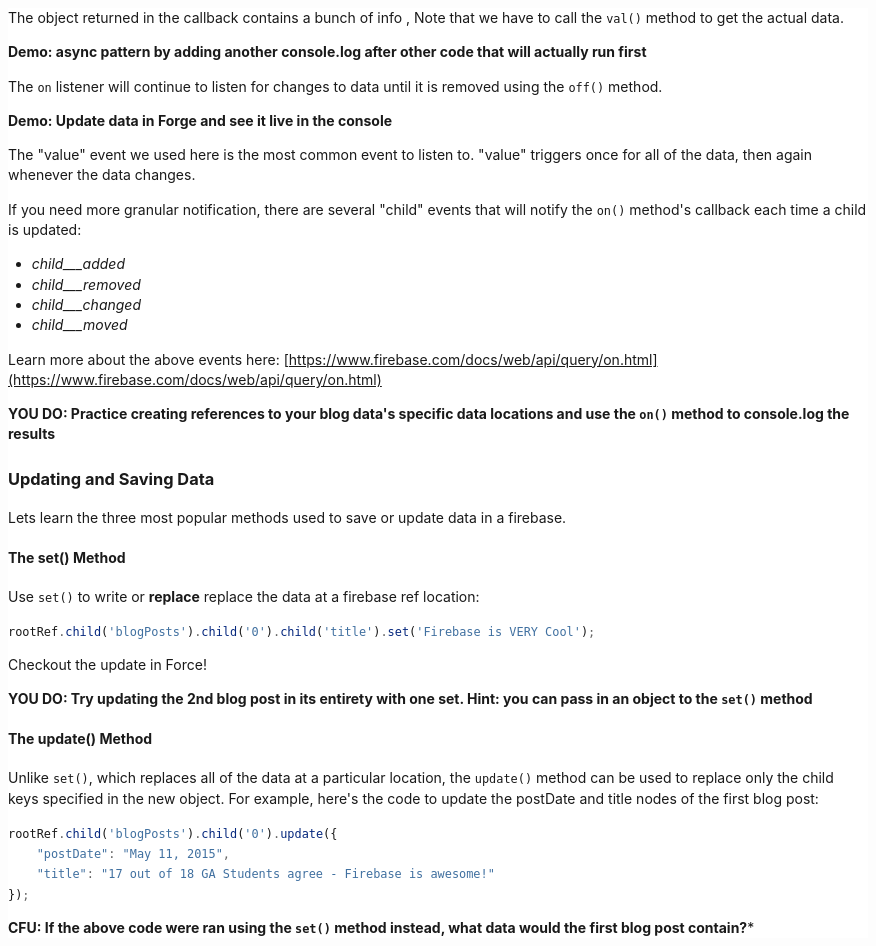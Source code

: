 The object returned in the callback contains a bunch of info , Note that we have to call the ```val()``` method to get the actual data.

**Demo: async pattern by adding another console.log after other code that will actually run first**

The ```on``` listener will continue to listen for changes to data until it is removed using the ```off()``` method.

**Demo: Update data in Forge and see it live in the console**

The "value" event we used here is the most common event to listen to. "value" triggers once for all of the data, then again whenever the data changes.

If you need more granular notification, there are several "child" events that will notify the ```on()``` method's callback each time a child is updated:

- _child___added_
- _child___removed_
- _child___changed_
- _child___moved_

Learn more about the above events here: [https://www.firebase.com/docs/web/api/query/on.html](https://www.firebase.com/docs/web/api/query/on.html)

**YOU DO: Practice creating references to your blog data's specific data locations and use the ```on()``` method to console.log the results**

### Updating and Saving Data

Lets learn the three most popular methods used to save or update data in a firebase.

#### The set() Method

Use ```set()``` to write or __replace__ replace the data at a firebase ref location:

```javascript
rootRef.child('blogPosts').child('0').child('title').set('Firebase is VERY Cool');
```

Checkout the update in Force!

**YOU DO: Try updating the 2nd blog post in its entirety with one set.  Hint: you can pass in an object to the ```set()``` method**

#### The update() Method

Unlike ```set()```, which replaces all of the data at a particular location, the ```update()``` method can be used to replace only the child keys specified in the new object.  For example, here's the code to update the postDate and title nodes of the first blog post:

```javascript
rootRef.child('blogPosts').child('0').update({
	"postDate": "May 11, 2015",
	"title": "17 out of 18 GA Students agree - Firebase is awesome!"
});
```

**CFU: If the above code were ran using the ```set()``` method instead, what data would the first blog post contain?***
